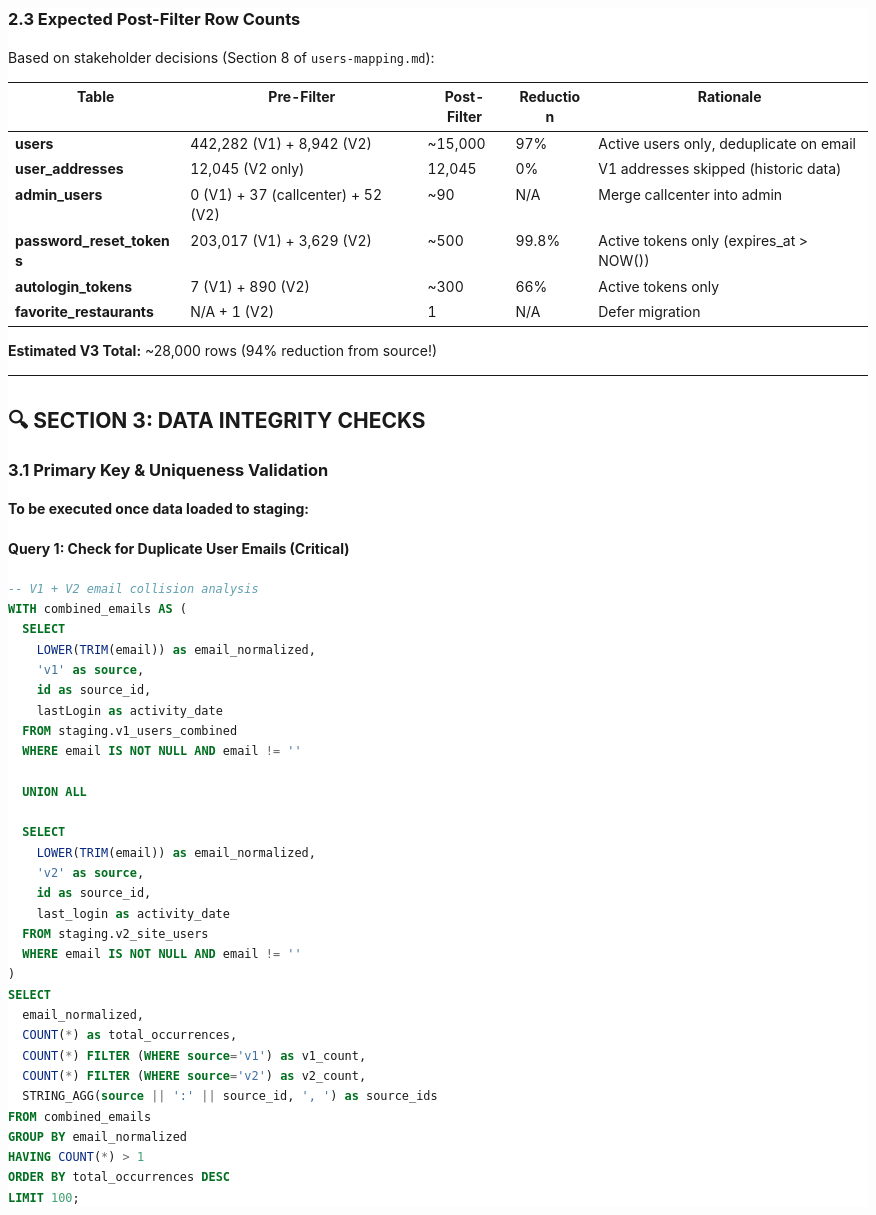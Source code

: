 ### 2.3 Expected Post-Filter Row Counts

Based on stakeholder decisions (Section 8 of `users-mapping.md`):

| Table | Pre-Filter | Post-Filter | Reduction | Rationale |
|-------|------------|-------------|-----------|-----------|
| **users** | 442,282 (V1) + 8,942 (V2) | ~15,000 | 97% | Active users only, deduplicate on email |
| **user_addresses** | 12,045 (V2 only) | 12,045 | 0% | V1 addresses skipped (historic data) |
| **admin_users** | 0 (V1) + 37 (callcenter) + 52 (V2) | ~90 | N/A | Merge callcenter into admin |
| **password_reset_tokens** | 203,017 (V1) + 3,629 (V2) | ~500 | 99.8% | Active tokens only (expires_at > NOW()) |
| **autologin_tokens** | 7 (V1) + 890 (V2) | ~300 | 66% | Active tokens only |
| **favorite_restaurants** | N/A + 1 (V2) | 1 | N/A | Defer migration |

**Estimated V3 Total:** ~28,000 rows (94% reduction from source!)

---

## 🔍 SECTION 3: DATA INTEGRITY CHECKS

### 3.1 Primary Key & Uniqueness Validation

**To be executed once data loaded to staging:**

#### Query 1: Check for Duplicate User Emails (Critical)

```sql
-- V1 + V2 email collision analysis
WITH combined_emails AS (
  SELECT 
    LOWER(TRIM(email)) as email_normalized,
    'v1' as source,
    id as source_id,
    lastLogin as activity_date
  FROM staging.v1_users_combined
  WHERE email IS NOT NULL AND email != ''
  
  UNION ALL
  
  SELECT 
    LOWER(TRIM(email)) as email_normalized,
    'v2' as source,
    id as source_id,
    last_login as activity_date
  FROM staging.v2_site_users
  WHERE email IS NOT NULL AND email != ''
)
SELECT 
  email_normalized,
  COUNT(*) as total_occurrences,
  COUNT(*) FILTER (WHERE source='v1') as v1_count,
  COUNT(*) FILTER (WHERE source='v2') as v2_count,
  STRING_AGG(source || ':' || source_id, ', ') as source_ids
FROM combined_emails
GROUP BY email_normalized
HAVING COUNT(*) > 1
ORDER BY total_occurrences DESC
LIMIT 100;
```
